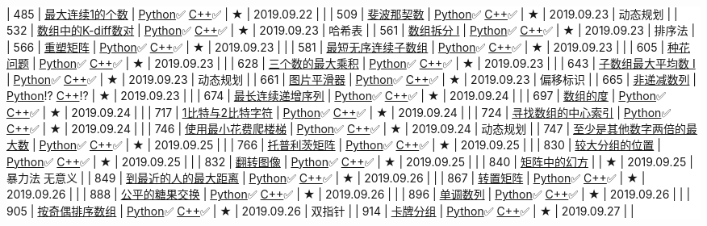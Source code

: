 | 485  | [最大连续1的个数](https://leetcode-cn.com/problems/max-consecutive-ones/) | [Python](./20190917/20190922/readme.md#Python-4)✅ [C++](./20190917/20190922/readme.md#C-4)✅ | ★    | 2019.09.22 |                          |
| 509  | [斐波那契数](https://leetcode-cn.com/problems/fibonacci-number) | [Python](./20190917/20190923/readme.md#Python)✅ [C++](./20190917/20190923/readme.md#C)✅ | ★    | 2019.09.23 | 动态规划                 |
| 532  | [数组中的K-diff数对](https://leetcode-cn.com/problems/k-diff-pairs-in-an-array) | [Python](./20190917/20190923/readme.md#Python-1)✅ [C++](./20190917/20190923/readme.md#C-1)✅ | ★    | 2019.09.23 | 哈希表                   |
| 561  | [数组拆分 I](https://leetcode-cn.com/problems/array-partition-i) | [Python](./20190917/20190923/readme.md#Python-2)✅ [C++](./20190917/20190923/readme.md#C-2)✅ | ★    | 2019.09.23 | 排序法                   |
| 566  | [重塑矩阵](https://leetcode-cn.com/problems/reshape-the-matrix) | [Python](./20190917/20190923/readme.md#Python-3)✅ [C++](./20190917/20190923/readme.md#C-3)✅ | ★    | 2019.09.23 |                          |
| 581  | [最短无序连续子数组](https://leetcode-cn.com/problems/shortest-unsorted-continuous-subarray) | [Python](./20190917/20190923/readme.md#Python-4)✅ [C++](./20190917/20190923/readme.md#C-4)✅ | ★    | 2019.09.23 |                          |
| 605  | [种花问题](https://leetcode-cn.com/problems/can-place-flowers) | [Python](./20190917/20190923/readme.md#Python-5)✅ [C++](./20190917/20190923/readme.md#C-5)✅ | ★    | 2019.09.23 |                          |
| 628  | [三个数的最大乘积](https://leetcode-cn.com/problems/maximum-product-of-three-numbers) | [Python](./20190917/20190923/readme.md#Python-6)✅ [C++](./20190917/20190923/readme.md#C-6)✅ | ★    | 2019.09.23 |                          |
| 643  | [子数组最大平均数 I](https://leetcode-cn.com/problems/maximum-average-subarray-i) | [Python](./20190917/20190923/readme.md#Python-7)✅ [C++](./20190917/20190923/readme.md#C-7)✅ | ★    | 2019.09.23 | 动态规划                 |
| 661  | [图片平滑器](https://leetcode-cn.com/problems/image-smoother) | [Python](./20190917/20190923/readme.md#Python-8)✅ [C++](./20190917/20190923/readme.md#C-8)✅ | ★    | 2019.09.23 | 偏移标识                 |
| 665  | [非递减数列](https://leetcode-cn.com/problems/non-decreasing-array/) | [Python](./20190917/20190923/readme.md#Python-9)⁉️ [C++](./20190917/20190923/readme.md#C-9)⁉️ | ★    | 2019.09.23 |                          |
| 674  | [最长连续递增序列](https://leetcode-cn.com/problems/longest-continuous-increasing-subsequence/) | [Python](./20190917/20190924/readme.md#Python)✅ [C++](./20190917/20190924/readme.md#C)✅ | ★    | 2019.09.24 |                          |
| 697  | [数组的度](https://leetcode-cn.com/problems/degree-of-an-array/) | [Python](./20190917/20190924/readme.md#Python-1)✅ [C++](./20190917/20190924/readme.md#C-1)✅ | ★    | 2019.09.24 |                          |
| 717  | [1比特与2比特字符](https://leetcode-cn.com/problems/1-bit-and-2-bit-characters) | [Python](./20190917/20190924/readme.md#Python-2)✅ [C++](./20190917/20190924/readme.md#C-2)✅ | ★    | 2019.09.24 |                          |
| 724  | [寻找数组的中心索引](https://leetcode-cn.com/problems/find-pivot-index) | [Python](./20190917/20190924/readme.md#Python-3)✅ [C++](./20190917/20190924/readme.md#C-3)✅ | ★    | 2019.09.24 |                          |
| 746  | [使用最小花费爬楼梯](https://leetcode-cn.com/problems/min-cost-climbing-stairs) | [Python](./20190917/20190924/readme.md#Python-4)✅ [C++](./20190917/20190924/readme.md#C-4)✅ | ★    | 2019.09.24 | 动态规划                 |
| 747  | [至少是其他数字两倍的最大数](https://leetcode-cn.com/problems/largest-number-at-least-twice-of-others/) | [Python](./20190917/20190925/readme.md#Python)✅ [C++](./20190917/20190925/readme.md#C)✅ | ★    | 2019.09.25 |                          |
| 766  | [托普利茨矩阵](https://leetcode-cn.com/problems/toeplitz-matrix/) | [Python](./20190917/20190925/readme.md#Python-1)✅ [C++](./20190917/20190925/readme.md#C-1)✅ | ★    | 2019.09.25 |                          |
| 830  | [较大分组的位置](https://leetcode-cn.com/problems/positions-of-large-groups/) | [Python](./20190917/20190925/readme.md#Python-2)✅ [C++](./20190917/20190925/readme.md#C-2)✅ | ★    | 2019.09.25 |                          |
| 832  | [翻转图像](https://leetcode-cn.com/problems/flipping-an-image/) | [Python](./20190917/20190925/readme.md#Python-3)✅ [C++](./20190917/20190925/readme.md#C-3)✅ | ★    | 2019.09.25 |                          |
| 840  | [矩阵中的幻方](https://leetcode-cn.com/problems/magic-squares-in-grid/) |                                                              | ★    | 2019.09.25 | 暴力法 无意义            |
| 849  | [到最近的人的最大距离](https://leetcode-cn.com/problems/maximize-distance-to-closest-person/) | [Python](./20190917/20190926/readme.md#Python)✅ [C++](./20190917/20190926/readme.md#C)✅ | ★    | 2019.09.26 |                          |
| 867  | [转置矩阵](https://leetcode-cn.com/problems/transpose-matrix/) | [Python](./20190917/20190926/readme.md#Python-1)✅ [C++](./20190917/20190926/readme.md#C-1)✅ | ★    | 2019.09.26 |                          |
| 888  | [公平的糖果交换](https://leetcode-cn.com/problems/fair-candy-swap/) | [Python](./20190917/20190926/readme.md#Python-2)✅ [C++](./20190917/20190926/readme.md#C-2)✅ | ★    | 2019.09.26 |                          |
| 896  | [单调数列](https://leetcode-cn.com/problems/monotonic-array/) | [Python](./20190917/20190926/readme.md#Python-3)✅ [C++](./20190917/20190926/readme.md#C-3)✅ | ★    | 2019.09.26 |                          |
| 905  | [按奇偶排序数组](https://leetcode-cn.com/problems/sort-array-by-parity/) | [Python](./20190917/20190926/readme.md#Python-4)✅ [C++](./20190917/20190926/readme.md#C-4)✅ | ★    | 2019.09.26 | 双指针                   |
| 914  | [卡牌分组](https://leetcode-cn.com/problems/x-of-a-kind-in-a-deck-of-cards/) | [Python](./20190917/20190927/readme.md#Python)✅ [C++](./20190917/20190927/readme.md#C)✅ | ★    | 2019.09.27 |                          |